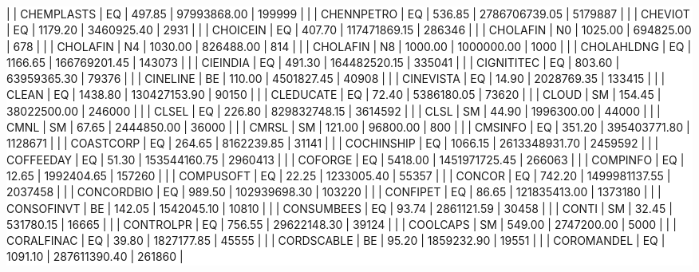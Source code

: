 |  | CHEMPLASTS | EQ | 497.85 | 97993868.00 | 199999 |
|  | CHENNPETRO | EQ | 536.85 | 2786706739.05 | 5179887 |
|  | CHEVIOT | EQ | 1179.20 | 3460925.40 | 2931 |
|  | CHOICEIN | EQ | 407.70 | 117471869.15 | 286346 |
|  | CHOLAFIN | N0 | 1025.00 | 694825.00 | 678 |
|  | CHOLAFIN | N4 | 1030.00 | 826488.00 | 814 |
|  | CHOLAFIN | N8 | 1000.00 | 1000000.00 | 1000 |
|  | CHOLAHLDNG | EQ | 1166.65 | 166769201.45 | 143073 |
|  | CIEINDIA | EQ | 491.30 | 164482520.15 | 335041 |
|  | CIGNITITEC | EQ | 803.60 | 63959365.30 | 79376 |
|  | CINELINE | BE | 110.00 | 4501827.45 | 40908 |
|  | CINEVISTA | EQ | 14.90 | 2028769.35 | 133415 |
|  | CLEAN | EQ | 1438.80 | 130427153.90 | 90150 |
|  | CLEDUCATE | EQ | 72.40 | 5386180.05 | 73620 |
|  | CLOUD | SM | 154.45 | 38022500.00 | 246000 |
|  | CLSEL | EQ | 226.80 | 829832748.15 | 3614592 |
|  | CLSL | SM | 44.90 | 1996300.00 | 44000 |
|  | CMNL | SM | 67.65 | 2444850.00 | 36000 |
|  | CMRSL | SM | 121.00 | 96800.00 | 800 |
|  | CMSINFO | EQ | 351.20 | 395403771.80 | 1128671 |
|  | COASTCORP | EQ | 264.65 | 8162239.85 | 31141 |
|  | COCHINSHIP | EQ | 1066.15 | 2613348931.70 | 2459592 |
|  | COFFEEDAY | EQ | 51.30 | 153544160.75 | 2960413 |
|  | COFORGE | EQ | 5418.00 | 1451971725.45 | 266063 |
|  | COMPINFO | EQ | 12.65 | 1992404.65 | 157260 |
|  | COMPUSOFT | EQ | 22.25 | 1233005.40 | 55357 |
|  | CONCOR | EQ | 742.20 | 1499981137.55 | 2037458 |
|  | CONCORDBIO | EQ | 989.50 | 102939698.30 | 103220 |
|  | CONFIPET | EQ | 86.65 | 121835413.00 | 1373180 |
|  | CONSOFINVT | BE | 142.05 | 1542045.10 | 10810 |
|  | CONSUMBEES | EQ | 93.74 | 2861121.59 | 30458 |
|  | CONTI | SM | 32.45 | 531780.15 | 16665 |
|  | CONTROLPR | EQ | 756.55 | 29622148.30 | 39124 |
|  | COOLCAPS | SM | 549.00 | 2747200.00 | 5000 |
|  | CORALFINAC | EQ | 39.80 | 1827177.85 | 45555 |
|  | CORDSCABLE | BE | 95.20 | 1859232.90 | 19551 |
|  | COROMANDEL | EQ | 1091.10 | 287611390.40 | 261860 |